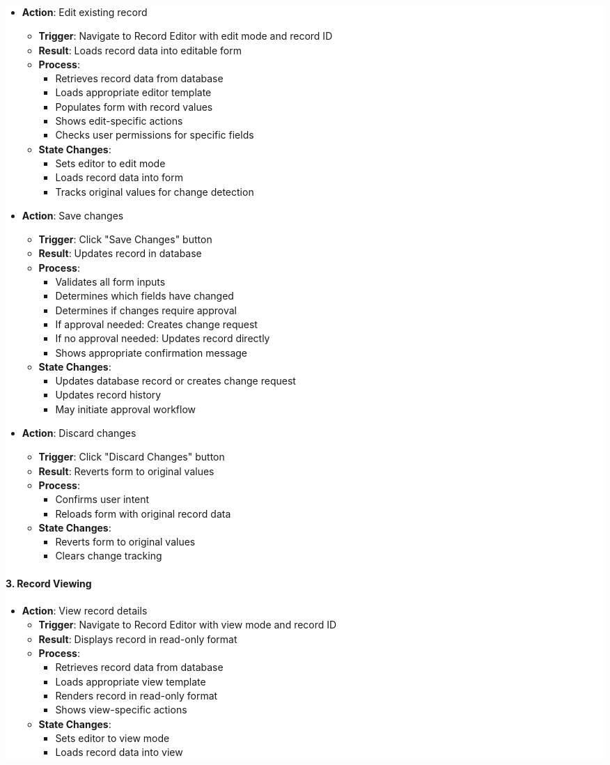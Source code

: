 - **Action**: Edit existing record
  - **Trigger**: Navigate to Record Editor with edit mode and record ID
  - **Result**: Loads record data into editable form
  - **Process**:
    - Retrieves record data from database
    - Loads appropriate editor template
    - Populates form with record values
    - Shows edit-specific actions
    - Checks user permissions for specific fields
  - **State Changes**:
    - Sets editor to edit mode
    - Loads record data into form
    - Tracks original values for change detection

- **Action**: Save changes
  - **Trigger**: Click "Save Changes" button
  - **Result**: Updates record in database
  - **Process**:
    - Validates all form inputs
    - Determines which fields have changed
    - Determines if changes require approval
    - If approval needed: Creates change request
    - If no approval needed: Updates record directly
    - Shows appropriate confirmation message
  - **State Changes**:
    - Updates database record or creates change request
    - Updates record history
    - May initiate approval workflow

- **Action**: Discard changes
  - **Trigger**: Click "Discard Changes" button
  - **Result**: Reverts form to original values
  - **Process**:
    - Confirms user intent
    - Reloads form with original record data
  - **State Changes**:
    - Reverts form to original values
    - Clears change tracking

#### 3. Record Viewing

- **Action**: View record details
  - **Trigger**: Navigate to Record Editor with view mode and record ID
  - **Result**: Displays record in read-only format
  - **Process**:
    - Retrieves record data from database
    - Loads appropriate view template
    - Renders record in read-only format
    - Shows view-specific actions
  - **State Changes**:
    - Sets editor to view mode
    - Loads record data into view
